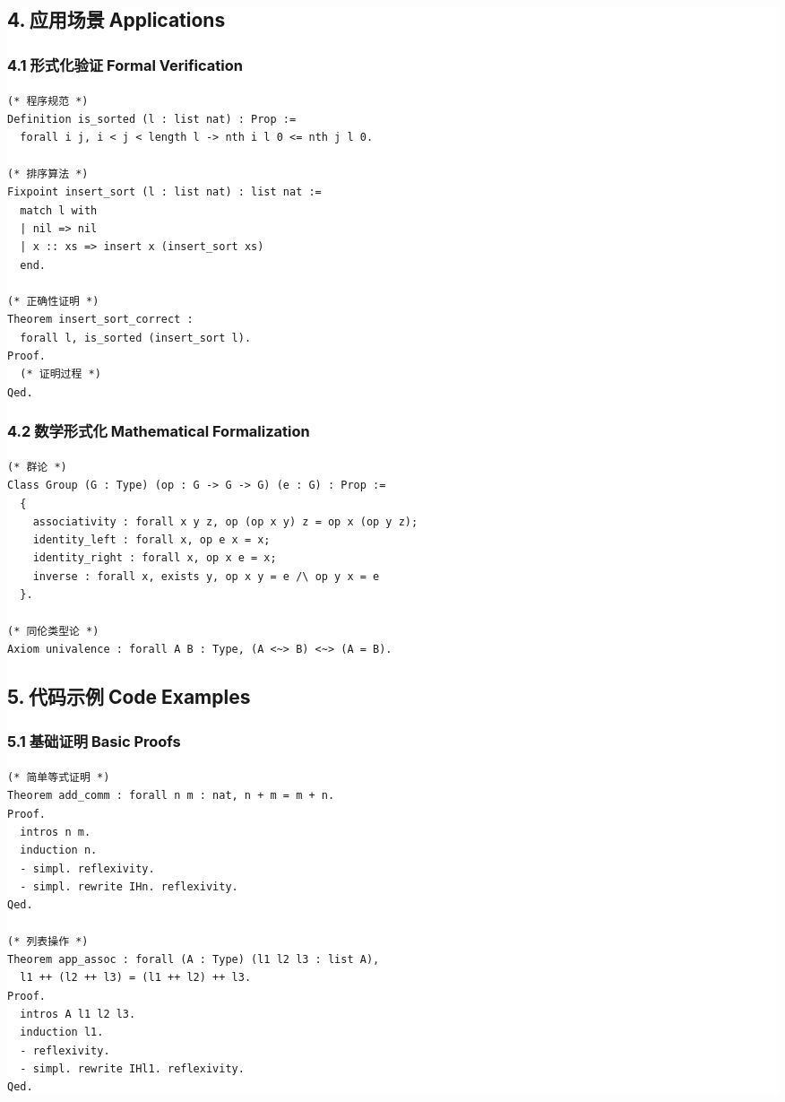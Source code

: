 ## 4. 应用场景 Applications

### 4.1 形式化验证 Formal Verification

```coq
(* 程序规范 *)
Definition is_sorted (l : list nat) : Prop :=
  forall i j, i < j < length l -> nth i l 0 <= nth j l 0.

(* 排序算法 *)
Fixpoint insert_sort (l : list nat) : list nat :=
  match l with
  | nil => nil
  | x :: xs => insert x (insert_sort xs)
  end.

(* 正确性证明 *)
Theorem insert_sort_correct :
  forall l, is_sorted (insert_sort l).
Proof.
  (* 证明过程 *)
Qed.
```

### 4.2 数学形式化 Mathematical Formalization

```coq
(* 群论 *)
Class Group (G : Type) (op : G -> G -> G) (e : G) : Prop :=
  {
    associativity : forall x y z, op (op x y) z = op x (op y z);
    identity_left : forall x, op e x = x;
    identity_right : forall x, op x e = x;
    inverse : forall x, exists y, op x y = e /\ op y x = e
  }.

(* 同伦类型论 *)
Axiom univalence : forall A B : Type, (A <~> B) <~> (A = B).
```

## 5. 代码示例 Code Examples

### 5.1 基础证明 Basic Proofs

```coq
(* 简单等式证明 *)
Theorem add_comm : forall n m : nat, n + m = m + n.
Proof.
  intros n m.
  induction n.
  - simpl. reflexivity.
  - simpl. rewrite IHn. reflexivity.
Qed.

(* 列表操作 *)
Theorem app_assoc : forall (A : Type) (l1 l2 l3 : list A),
  l1 ++ (l2 ++ l3) = (l1 ++ l2) ++ l3.
Proof.
  intros A l1 l2 l3.
  induction l1.
  - reflexivity.
  - simpl. rewrite IHl1. reflexivity.
Qed.
```